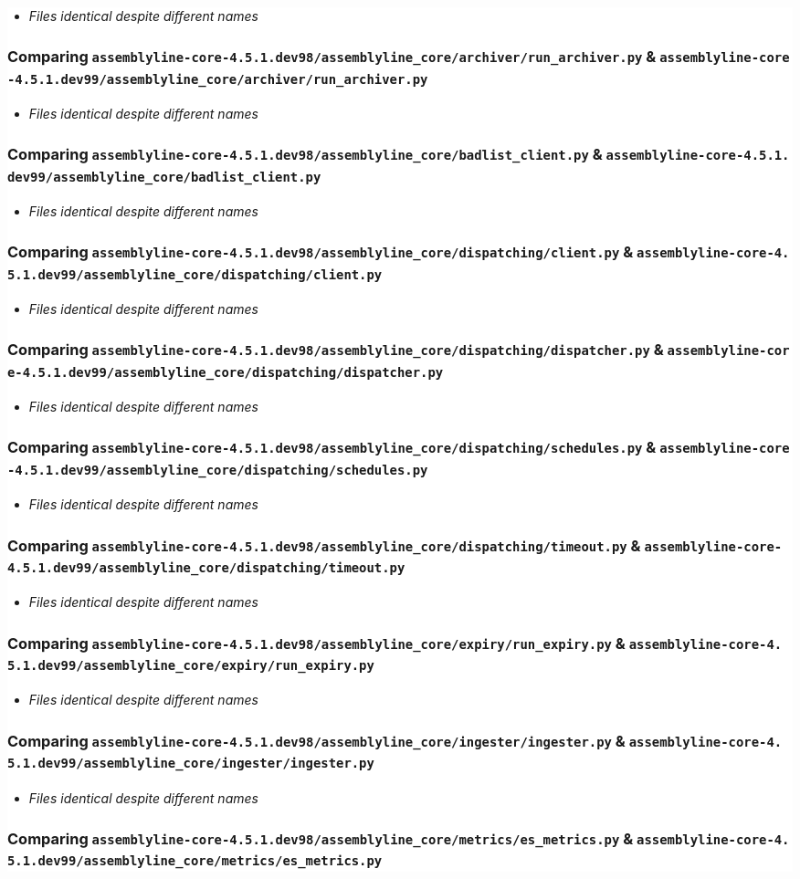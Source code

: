  * *Files identical despite different names*

### Comparing `assemblyline-core-4.5.1.dev98/assemblyline_core/archiver/run_archiver.py` & `assemblyline-core-4.5.1.dev99/assemblyline_core/archiver/run_archiver.py`

 * *Files identical despite different names*

### Comparing `assemblyline-core-4.5.1.dev98/assemblyline_core/badlist_client.py` & `assemblyline-core-4.5.1.dev99/assemblyline_core/badlist_client.py`

 * *Files identical despite different names*

### Comparing `assemblyline-core-4.5.1.dev98/assemblyline_core/dispatching/client.py` & `assemblyline-core-4.5.1.dev99/assemblyline_core/dispatching/client.py`

 * *Files identical despite different names*

### Comparing `assemblyline-core-4.5.1.dev98/assemblyline_core/dispatching/dispatcher.py` & `assemblyline-core-4.5.1.dev99/assemblyline_core/dispatching/dispatcher.py`

 * *Files identical despite different names*

### Comparing `assemblyline-core-4.5.1.dev98/assemblyline_core/dispatching/schedules.py` & `assemblyline-core-4.5.1.dev99/assemblyline_core/dispatching/schedules.py`

 * *Files identical despite different names*

### Comparing `assemblyline-core-4.5.1.dev98/assemblyline_core/dispatching/timeout.py` & `assemblyline-core-4.5.1.dev99/assemblyline_core/dispatching/timeout.py`

 * *Files identical despite different names*

### Comparing `assemblyline-core-4.5.1.dev98/assemblyline_core/expiry/run_expiry.py` & `assemblyline-core-4.5.1.dev99/assemblyline_core/expiry/run_expiry.py`

 * *Files identical despite different names*

### Comparing `assemblyline-core-4.5.1.dev98/assemblyline_core/ingester/ingester.py` & `assemblyline-core-4.5.1.dev99/assemblyline_core/ingester/ingester.py`

 * *Files identical despite different names*

### Comparing `assemblyline-core-4.5.1.dev98/assemblyline_core/metrics/es_metrics.py` & `assemblyline-core-4.5.1.dev99/assemblyline_core/metrics/es_metrics.py`
